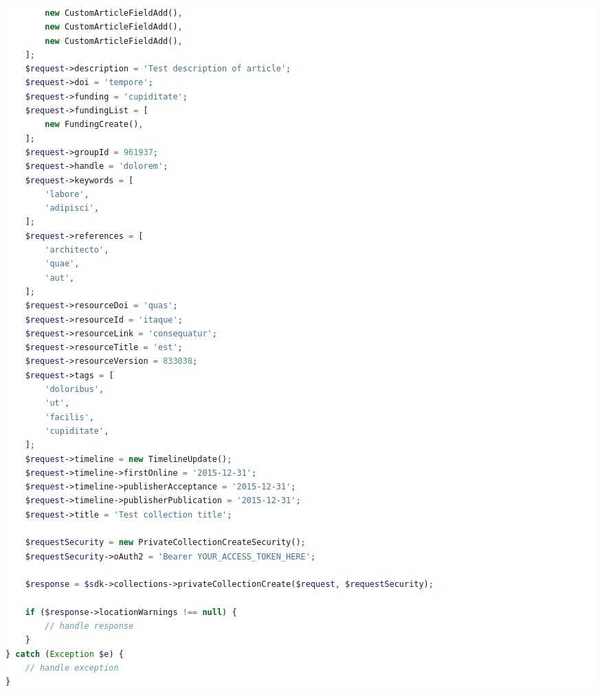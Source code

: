 ```php
        new CustomArticleFieldAdd(),
        new CustomArticleFieldAdd(),
        new CustomArticleFieldAdd(),
    ];
    $request->description = 'Test description of article';
    $request->doi = 'tempore';
    $request->funding = 'cupiditate';
    $request->fundingList = [
        new FundingCreate(),
    ];
    $request->groupId = 961937;
    $request->handle = 'dolorem';
    $request->keywords = [
        'labore',
        'adipisci',
    ];
    $request->references = [
        'architecto',
        'quae',
        'aut',
    ];
    $request->resourceDoi = 'quas';
    $request->resourceId = 'itaque';
    $request->resourceLink = 'consequatur';
    $request->resourceTitle = 'est';
    $request->resourceVersion = 833038;
    $request->tags = [
        'doloribus',
        'ut',
        'facilis',
        'cupiditate',
    ];
    $request->timeline = new TimelineUpdate();
    $request->timeline->firstOnline = '2015-12-31';
    $request->timeline->publisherAcceptance = '2015-12-31';
    $request->timeline->publisherPublication = '2015-12-31';
    $request->title = 'Test collection title';

    $requestSecurity = new PrivateCollectionCreateSecurity();
    $requestSecurity->oAuth2 = 'Bearer YOUR_ACCESS_TOKEN_HERE';

    $response = $sdk->collections->privateCollectionCreate($request, $requestSecurity);

    if ($response->locationWarnings !== null) {
        // handle response
    }
} catch (Exception $e) {
    // handle exception
}
```
